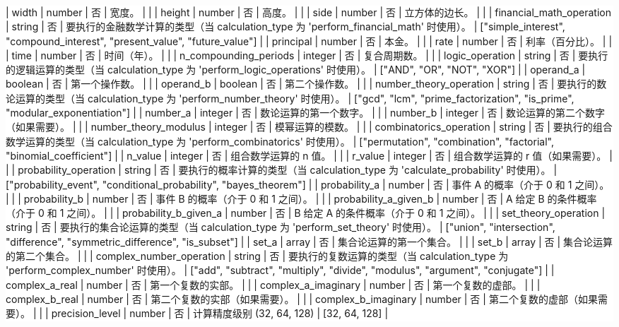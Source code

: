 | width | number | 否 | 宽度。 |  |
| height | number | 否 | 高度。 |  |
| side | number | 否 | 立方体的边长。 |  |
| financial_math_operation | string | 否 | 要执行的金融数学计算的类型（当 calculation_type 为 'perform_financial_math' 时使用）。 | ["simple_interest", "compound_interest", "present_value", "future_value"] |
| principal | number | 否 | 本金。 |  |
| rate | number | 否 | 利率（百分比）。 |  |
| time | number | 否 | 时间（年）。 |  |
| n_compounding_periods | integer | 否 | 复合周期数。 |  |
| logic_operation | string | 否 | 要执行的逻辑运算的类型（当 calculation_type 为 'perform_logic_operations' 时使用）。 | ["AND", "OR", "NOT", "XOR"] |
| operand_a | boolean | 否 | 第一个操作数。 |  |
| operand_b | boolean | 否 | 第二个操作数。 |  |
| number_theory_operation | string | 否 | 要执行的数论运算的类型（当 calculation_type 为 'perform_number_theory' 时使用）。 | ["gcd", "lcm", "prime_factorization", "is_prime", "modular_exponentiation"] |
| number_a | integer | 否 | 数论运算的第一个数字。 |  |
| number_b | integer | 否 | 数论运算的第二个数字（如果需要）。 |  |
| number_theory_modulus | integer | 否 | 模幂运算的模数。 |  |
| combinatorics_operation | string | 否 | 要执行的组合数学运算的类型（当 calculation_type 为 'perform_combinatorics' 时使用）。 | ["permutation", "combination", "factorial", "binomial_coefficient"] |
| n_value | integer | 否 | 组合数学运算的 n 值。 |  |
| r_value | integer | 否 | 组合数学运算的 r 值（如果需要）。 |  |
| probability_operation | string | 否 | 要执行的概率计算的类型（当 calculation_type 为 'calculate_probability' 时使用）。 | ["probability_event", "conditional_probability", "bayes_theorem"] |
| probability_a | number | 否 | 事件 A 的概率（介于 0 和 1 之间）。 |  |
| probability_b | number | 否 | 事件 B 的概率（介于 0 和 1 之间）。 |  |
| probability_a_given_b | number | 否 | A 给定 B 的条件概率（介于 0 和 1 之间）。 |  |
| probability_b_given_a | number | 否 | B 给定 A 的条件概率（介于 0 和 1 之间）。 |  |
| set_theory_operation | string | 否 | 要执行的集合论运算的类型（当 calculation_type 为 'perform_set_theory' 时使用）。 | ["union", "intersection", "difference", "symmetric_difference", "is_subset"] |
| set_a | array | 否 | 集合论运算的第一个集合。 |  |
| set_b | array | 否 | 集合论运算的第二个集合。 |  |
| complex_number_operation | string | 否 | 要执行的复数运算的类型（当 calculation_type 为 'perform_complex_number' 时使用）。 | ["add", "subtract", "multiply", "divide", "modulus", "argument", "conjugate"] |
| complex_a_real | number | 否 | 第一个复数的实部。 |  |
| complex_a_imaginary | number | 否 | 第一个复数的虚部。 |  |
| complex_b_real | number | 否 | 第二个复数的实部（如果需要）。 |  |
| complex_b_imaginary | number | 否 | 第二个复数的虚部（如果需要）。 |  |
| precision_level | number | 否 | 计算精度级别 (32, 64, 128) | [32, 64, 128] |
